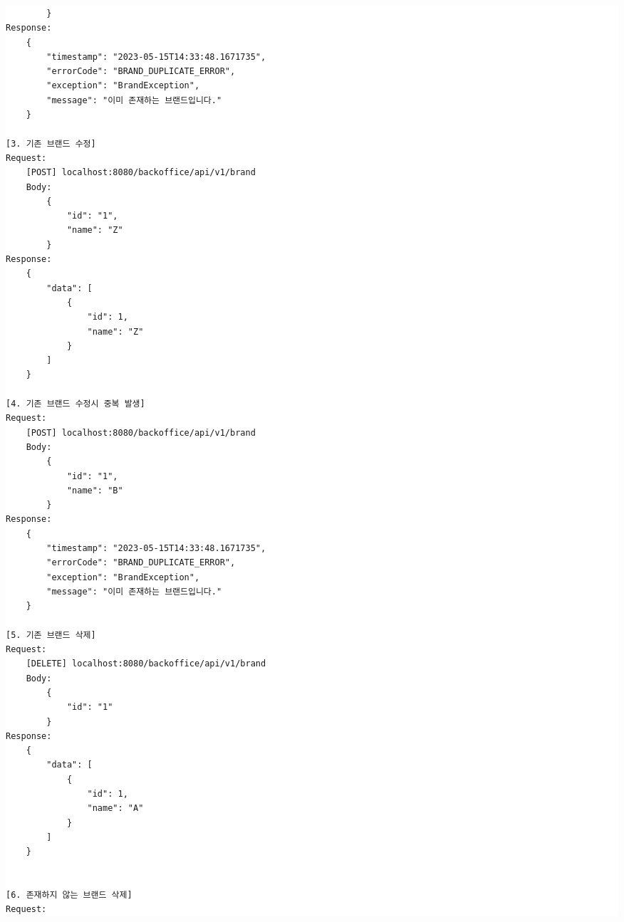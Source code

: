 ```
        }
Response:
    {
        "timestamp": "2023-05-15T14:33:48.1671735",
        "errorCode": "BRAND_DUPLICATE_ERROR",
        "exception": "BrandException",
        "message": "이미 존재하는 브랜드입니다."
    }

[3. 기존 브랜드 수정]
Request:
    [POST] localhost:8080/backoffice/api/v1/brand
    Body:
        {
            "id": "1",
            "name": "Z"
        }
Response:
    {
        "data": [
            {
                "id": 1,
                "name": "Z"
            }
        ]
    }

[4. 기존 브랜드 수정시 중복 발생]
Request:
    [POST] localhost:8080/backoffice/api/v1/brand
    Body:
        {
            "id": "1",
            "name": "B"
        }
Response:
    {
        "timestamp": "2023-05-15T14:33:48.1671735",
        "errorCode": "BRAND_DUPLICATE_ERROR",
        "exception": "BrandException",
        "message": "이미 존재하는 브랜드입니다."
    }

[5. 기존 브랜드 삭제]
Request:
    [DELETE] localhost:8080/backoffice/api/v1/brand
    Body:
        {
            "id": "1"
        }
Response:
    {
        "data": [
            {
                "id": 1,
                "name": "A"
            }
        ]
    }


[6. 존재하지 않는 브랜드 삭제]
Request:
```